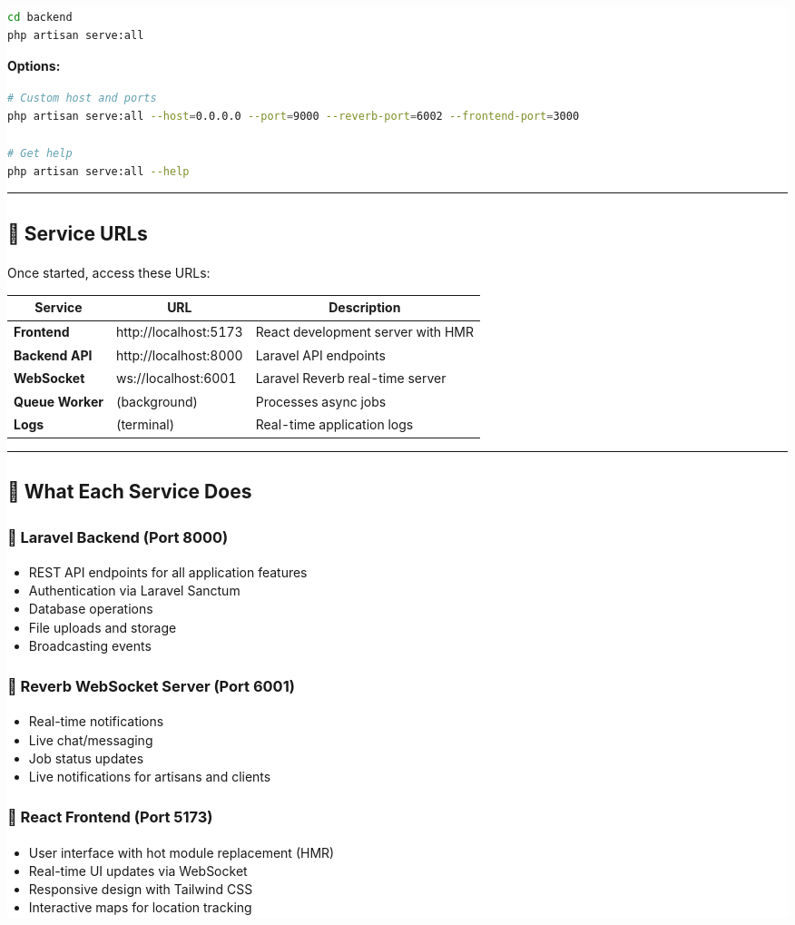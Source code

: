 ```bash
cd backend
php artisan serve:all
```

**Options:**
```bash
# Custom host and ports
php artisan serve:all --host=0.0.0.0 --port=9000 --reverb-port=6002 --frontend-port=3000

# Get help
php artisan serve:all --help
```

---

## 🎯 Service URLs

Once started, access these URLs:

| Service | URL | Description |
|---------|-----|-------------|
| **Frontend** | http://localhost:5173 | React development server with HMR |
| **Backend API** | http://localhost:8000 | Laravel API endpoints |
| **WebSocket** | ws://localhost:6001 | Laravel Reverb real-time server |
| **Queue Worker** | (background) | Processes async jobs |
| **Logs** | (terminal) | Real-time application logs |

---

## 📝 What Each Service Does

### 🔷 Laravel Backend (Port 8000)
- REST API endpoints for all application features
- Authentication via Laravel Sanctum
- Database operations
- File uploads and storage
- Broadcasting events

### 🔷 Reverb WebSocket Server (Port 6001)
- Real-time notifications
- Live chat/messaging
- Job status updates
- Live notifications for artisans and clients

### 🔷 React Frontend (Port 5173)
- User interface with hot module replacement (HMR)
- Real-time UI updates via WebSocket
- Responsive design with Tailwind CSS
- Interactive maps for location tracking
